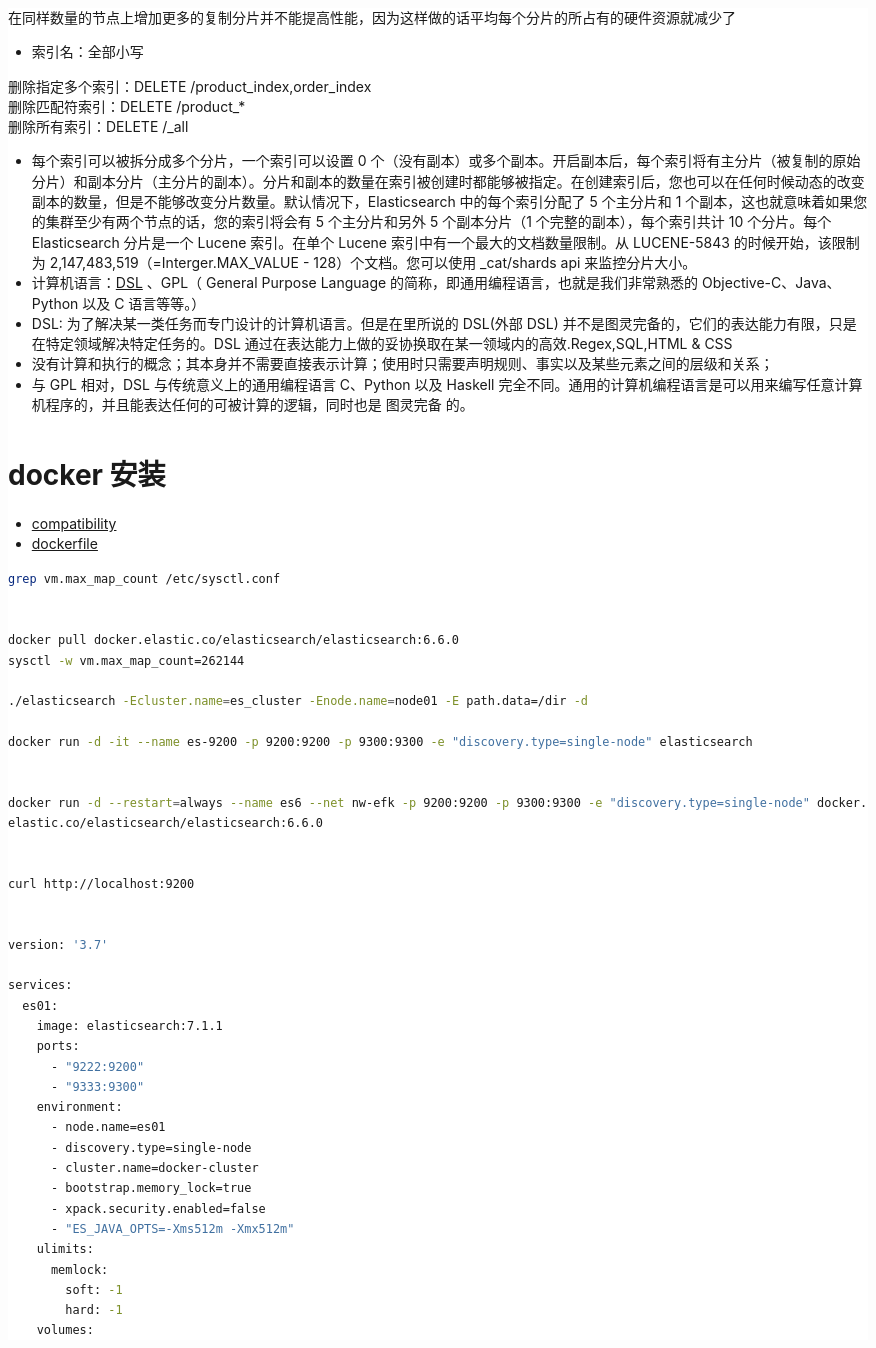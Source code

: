 在同样数量的节点上增加更多的复制分片并不能提高性能，因为这样做的话平均每个分片的所占有的硬件资源就减少了

* 索引名：全部小写

删除指定多个索引：DELETE /product_index,order_index  
删除匹配符索引：DELETE /product_*  
删除所有索引：DELETE /_all  

* 每个索引可以被拆分成多个分片，一个索引可以设置 0 个（没有副本）或多个副本。开启副本后，每个索引将有主分片（被复制的原始分片）和副本分片（主分片的副本）。分片和副本的数量在索引被创建时都能够被指定。在创建索引后，您也可以在任何时候动态的改变副本的数量，但是不能够改变分片数量。默认情况下，Elasticsearch 中的每个索引分配了 5 个主分片和 1 个副本，这也就意味着如果您的集群至少有两个节点的话，您的索引将会有 5 个主分片和另外 5 个副本分片（1 个完整的副本），每个索引共计 10 个分片。每个 Elasticsearch 分片是一个 Lucene 索引。在单个 Lucene 索引中有一个最大的文档数量限制。从 LUCENE-5843 的时候开始，该限制为 2,147,483,519（=Interger.MAX_VALUE - 128）个文档。您可以使用 _cat/shards api 来监控分片大小。
* 计算机语言：[DSL](https://draveness.me/dsl) 、GPL（ General Purpose Language 的简称，即通用编程语言，也就是我们非常熟悉的 Objective-C、Java、Python 以及 C 语言等等。）
* DSL: 为了解决某一类任务而专门设计的计算机语言。但是在里所说的 DSL(外部 DSL) 并不是图灵完备的，它们的表达能力有限，只是在特定领域解决特定任务的。DSL 通过在表达能力上做的妥协换取在某一领域内的高效.Regex,SQL,HTML & CSS
* 没有计算和执行的概念；其本身并不需要直接表示计算；使用时只需要声明规则、事实以及某些元素之间的层级和关系；
* 与 GPL 相对，DSL 与传统意义上的通用编程语言 C、Python 以及 Haskell 完全不同。通用的计算机编程语言是可以用来编写任意计算机程序的，并且能表达任何的可被计算的逻辑，同时也是 图灵完备 的。
# docker 安装
* [compatibility](https://www.elastic.co/support/matrix#matrix_compatibility)
* [dockerfile](https://github.com/elastic/dockerfiles/)
```sh
grep vm.max_map_count /etc/sysctl.conf


docker pull docker.elastic.co/elasticsearch/elasticsearch:6.6.0
sysctl -w vm.max_map_count=262144

./elasticsearch -Ecluster.name=es_cluster -Enode.name=node01 -E path.data=/dir -d

docker run -d -it --name es-9200 -p 9200:9200 -p 9300:9300 -e "discovery.type=single-node" elasticsearch


docker run -d --restart=always --name es6 --net nw-efk -p 9200:9200 -p 9300:9300 -e "discovery.type=single-node" docker.elastic.co/elasticsearch/elasticsearch:6.6.0


curl http://localhost:9200


version: '3.7'

services:
  es01:
    image: elasticsearch:7.1.1
    ports:
      - "9222:9200"
      - "9333:9300"
    environment:
      - node.name=es01
      - discovery.type=single-node
      - cluster.name=docker-cluster
      - bootstrap.memory_lock=true
      - xpack.security.enabled=false
      - "ES_JAVA_OPTS=-Xms512m -Xmx512m"
    ulimits:
      memlock:
        soft: -1
        hard: -1  
    volumes:
```